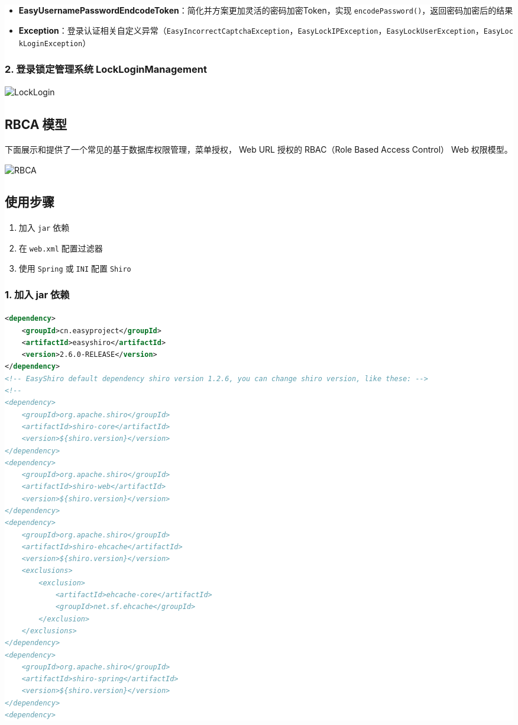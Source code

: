 - **EasyUsernamePasswordEndcodeToken**：简化并方案更加灵活的密码加密Token，实现 `encodePassword()`，返回密码加密后的结果

- **Exception**：登录认证相关自定义异常（`EasyIncorrectCaptchaException`，`EasyLockIPException`，`EasyLockUserException`，`EasyLockLoginException`）



### 2. 登录锁定管理系统 LockLoginManagement

 ![LockLogin](images/locklogin1.png)



## RBCA 模型

下面展示和提供了一个常见的基于数据库权限管理，菜单授权， Web URL 授权的 RBAC（Role Based Access Control） Web 权限模型。

 ![RBCA](images/rbca.png)



## 使用步骤

1. 加入 `jar` 依赖

2. 在 `web.xml` 配置过滤器

3. 使用 `Spring` 或 `INI` 配置 `Shiro`

### 1. 加入 jar 依赖

```XML
<dependency>
    <groupId>cn.easyproject</groupId>
    <artifactId>easyshiro</artifactId>
    <version>2.6.0-RELEASE</version>
</dependency>
<!-- EasyShiro default dependency shiro version 1.2.6, you can change shiro version, like these: -->
<!--
<dependency>
    <groupId>org.apache.shiro</groupId>
    <artifactId>shiro-core</artifactId>
    <version>${shiro.version}</version>
</dependency>
<dependency>
    <groupId>org.apache.shiro</groupId>
    <artifactId>shiro-web</artifactId>
    <version>${shiro.version}</version>
</dependency>
<dependency>
    <groupId>org.apache.shiro</groupId>
    <artifactId>shiro-ehcache</artifactId>
    <version>${shiro.version}</version>
    <exclusions>
        <exclusion>
            <artifactId>ehcache-core</artifactId>
            <groupId>net.sf.ehcache</groupId>
        </exclusion>
    </exclusions>
</dependency>
<dependency>
    <groupId>org.apache.shiro</groupId>
    <artifactId>shiro-spring</artifactId>
    <version>${shiro.version}</version>
</dependency>
<dependency>
```